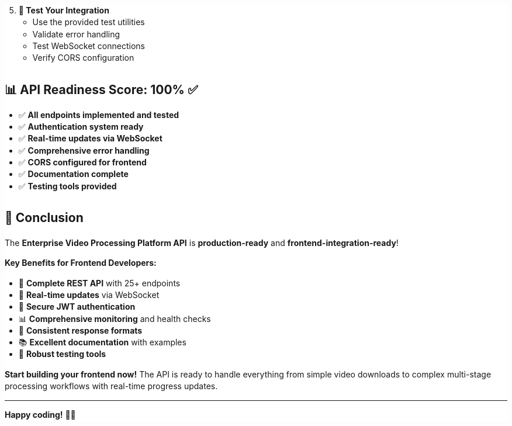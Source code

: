 5. **🧪 Test Your Integration**
   - Use the provided test utilities
   - Validate error handling
   - Test WebSocket connections
   - Verify CORS configuration

## 📊 API Readiness Score: **100%** ✅

- ✅ **All endpoints implemented and tested**
- ✅ **Authentication system ready**
- ✅ **Real-time updates via WebSocket**
- ✅ **Comprehensive error handling**
- ✅ **CORS configured for frontend**
- ✅ **Documentation complete**
- ✅ **Testing tools provided**

## 🎉 Conclusion

The **Enterprise Video Processing Platform API** is **production-ready** and **frontend-integration-ready**!

**Key Benefits for Frontend Developers:**
- 🚀 **Complete REST API** with 25+ endpoints
- 🔄 **Real-time updates** via WebSocket
- 🔐 **Secure JWT authentication**
- 📊 **Comprehensive monitoring** and health checks
- 🎯 **Consistent response formats**
- 📚 **Excellent documentation** with examples
- 🧪 **Robust testing tools**

**Start building your frontend now!** The API is ready to handle everything from simple video downloads to complex multi-stage processing workflows with real-time progress updates.

---

**Happy coding!** 🚀✨